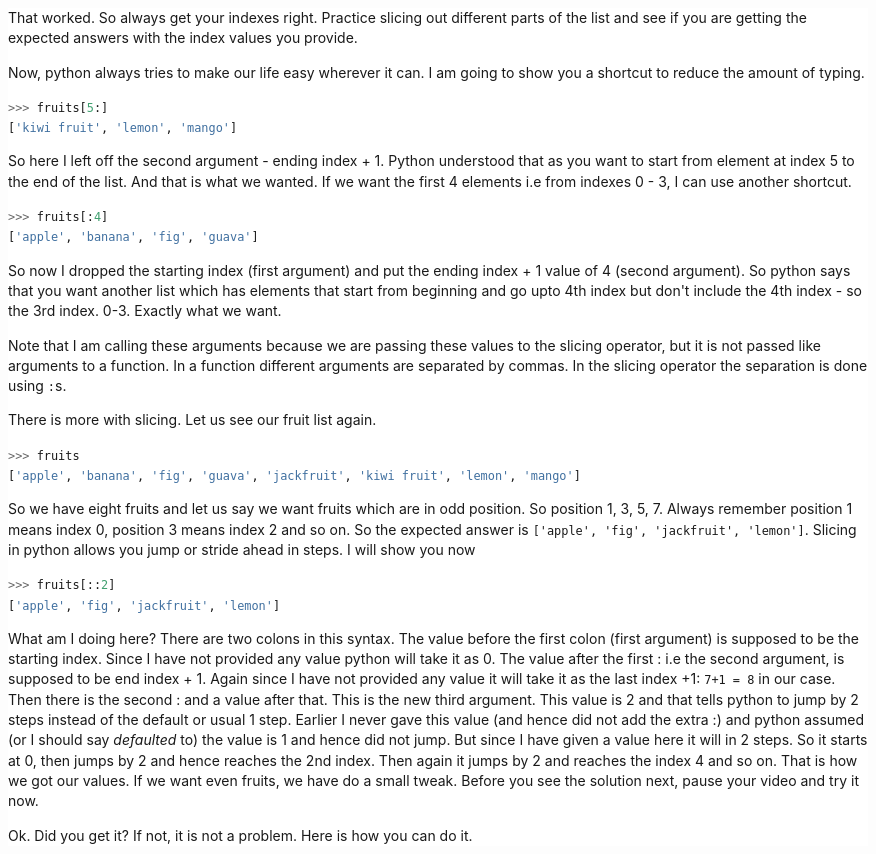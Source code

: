 That worked. So always get your indexes right. Practice slicing out different parts of the list and see if you are getting the expected answers with the index values you provide.

Now, python always tries to make our life easy wherever it can. I am going to show you a shortcut to reduce the amount of typing.

```python
>>> fruits[5:]
['kiwi fruit', 'lemon', 'mango']
```

So here I left off the second argument - ending index + 1. Python understood that as you want to start from element at index 5 to the end of the list. And that is what we wanted. If we want the first 4 elements i.e from indexes 0 - 3, I can use another shortcut.

```python
>>> fruits[:4]
['apple', 'banana', 'fig', 'guava']
```

So now I dropped the starting index (first argument) and put the ending index + 1 value of 4 (second argument). So python says that you want another list which has elements that start from beginning and go upto 4th index but don't include the 4th index - so the 3rd index. 0-3. Exactly what we want.

Note that I am calling these arguments because we are passing these values to the slicing operator, but it is not passed like arguments to a function. In a function different arguments are separated by commas. In the slicing operator the separation is done using `:`s.

There is more with slicing. Let us see our fruit list again.

```python
>>> fruits
['apple', 'banana', 'fig', 'guava', 'jackfruit', 'kiwi fruit', 'lemon', 'mango']
```

So we have eight fruits and let us say we want fruits which are in odd position. So position 1, 3, 5, 7. Always remember position 1 means index 0, position 3 means index 2 and so on. So the expected answer is `['apple', 'fig', 'jackfruit', 'lemon']`. Slicing in python allows you jump or stride ahead in steps. I will show you now

```python
>>> fruits[::2]
['apple', 'fig', 'jackfruit', 'lemon']
```

What am I doing here? There are two colons in this syntax. The value before the first colon (first argument) is supposed to be the starting index. Since I have not provided any value python will take it as 0. The value after the first : i.e the second argument, is supposed to be end index + 1. Again since I have not provided any value it will take it as the last index +1: `7+1 = 8` in our case. Then there is the second : and a value after that. This is the new third argument. This value is 2 and that tells python to jump by 2 steps instead of the default or usual 1 step. Earlier I never gave this value (and hence did not add the extra :) and python assumed (or I should say *defaulted* to) the value is 1 and hence did not jump. But since I have given a value here it will in 2 steps. So it starts at 0, then jumps by 2 and hence reaches the 2nd index. Then again it jumps by 2 and reaches the index 4 and so on. That is how we got our values. If we want even fruits, we have do a small tweak. Before you see the solution next, pause your video and try it now.

Ok. Did you get it? If not, it is not a problem. Here is how you can do it.
